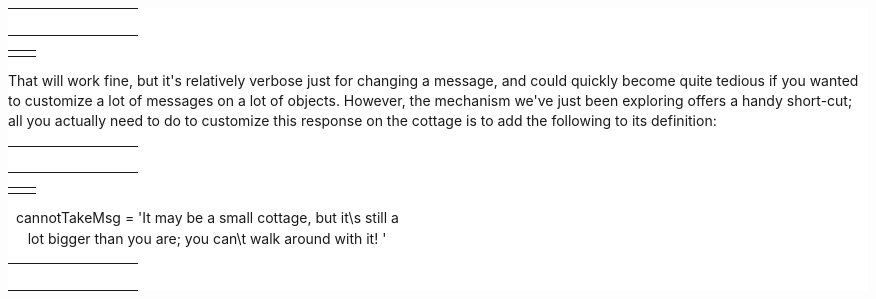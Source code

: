 <table data-border="0" data-cellpadding="0" data-cellspacing="0">
<colgroup>
<col style="width: 50%" />
<col style="width: 50%" />
</colgroup>
<tbody>
<tr data-valign="TOP">
<td width="51"></td>
<td> <br />
</td>
</tr>
</tbody>
</table>

|     |     |
|-----|-----|
|     |     |

That will work fine, but it's relatively verbose just for changing a
message, and could quickly become quite tedious if you wanted to
customize a lot of messages on a lot of objects. However, the mechanism
we've just been exploring offers a handy short-cut; all you actually
need to do to customize this response on the cottage is to add the
following to its definition:  

<table data-border="0" data-cellpadding="0" data-cellspacing="0">
<colgroup>
<col style="width: 50%" />
<col style="width: 50%" />
</colgroup>
<tbody>
<tr data-valign="TOP">
<td width="51"></td>
<td> <br />
</td>
</tr>
</tbody>
</table>

|     |     |
|-----|-----|
|     |     |

  cannotTakeMsg = 'It may be a small cottage, but it\\s still a   
     lot bigger than you are; you can\\t walk around with it! '  

<table data-border="0" data-cellpadding="0" data-cellspacing="0">
<colgroup>
<col style="width: 50%" />
<col style="width: 50%" />
</colgroup>
<tbody>
<tr data-valign="TOP">
<td width="51"></td>
<td> <br />
</td>
</tr>
</tbody>
</table>
